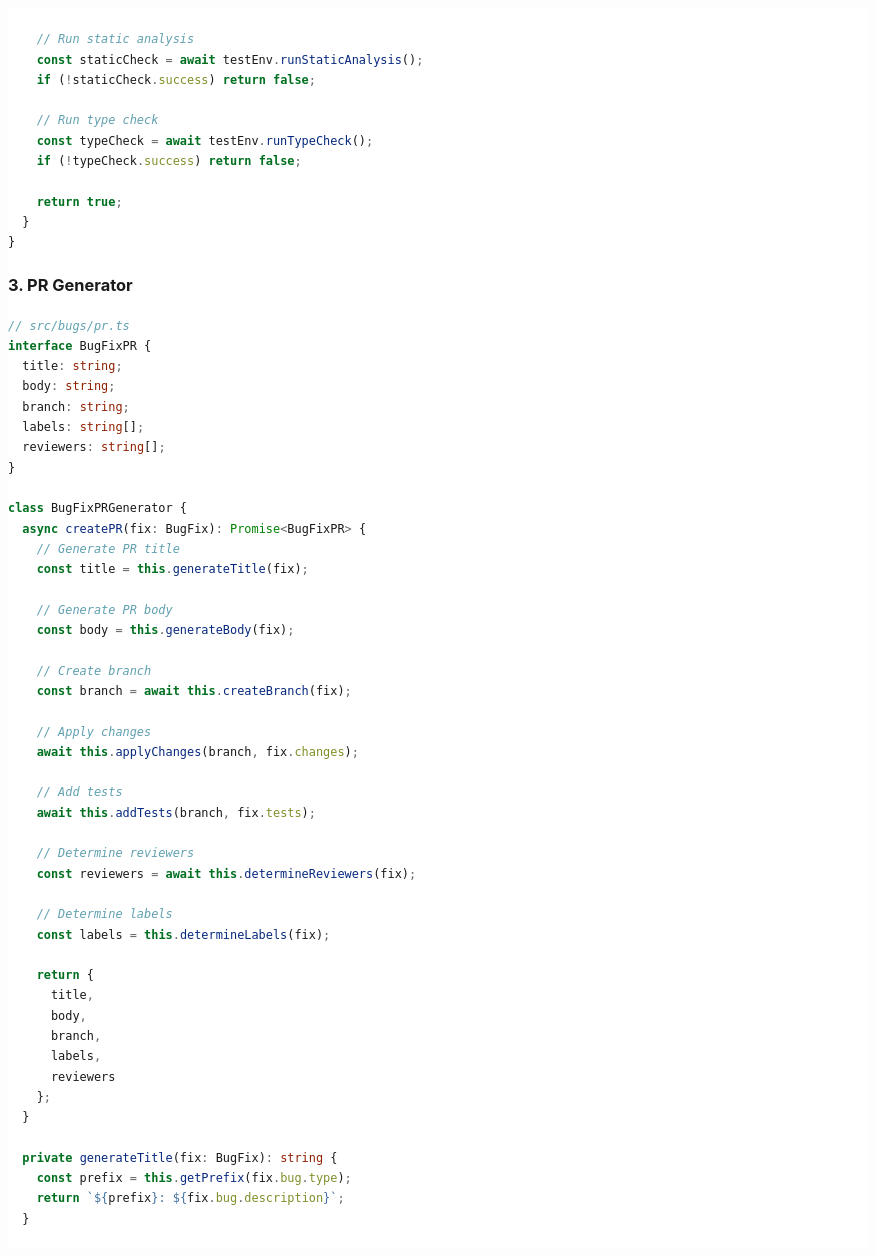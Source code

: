 ```typescript
    
    // Run static analysis
    const staticCheck = await testEnv.runStaticAnalysis();
    if (!staticCheck.success) return false;
    
    // Run type check
    const typeCheck = await testEnv.runTypeCheck();
    if (!typeCheck.success) return false;
    
    return true;
  }
}
```

### 3. PR Generator

```typescript
// src/bugs/pr.ts
interface BugFixPR {
  title: string;
  body: string;
  branch: string;
  labels: string[];
  reviewers: string[];
}

class BugFixPRGenerator {
  async createPR(fix: BugFix): Promise<BugFixPR> {
    // Generate PR title
    const title = this.generateTitle(fix);
    
    // Generate PR body
    const body = this.generateBody(fix);
    
    // Create branch
    const branch = await this.createBranch(fix);
    
    // Apply changes
    await this.applyChanges(branch, fix.changes);
    
    // Add tests
    await this.addTests(branch, fix.tests);
    
    // Determine reviewers
    const reviewers = await this.determineReviewers(fix);
    
    // Determine labels
    const labels = this.determineLabels(fix);
    
    return {
      title,
      body,
      branch,
      labels,
      reviewers
    };
  }
  
  private generateTitle(fix: BugFix): string {
    const prefix = this.getPrefix(fix.bug.type);
    return `${prefix}: ${fix.bug.description}`;
  }
  
```